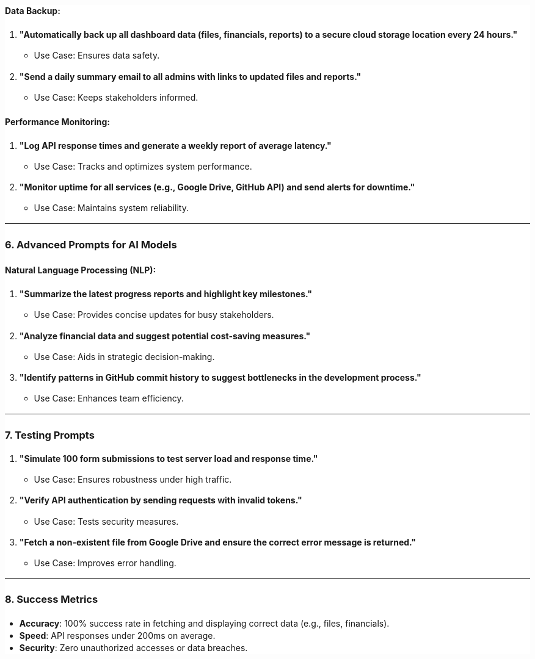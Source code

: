 #### Data Backup:
1. **"Automatically back up all dashboard data (files, financials, reports) to a secure cloud storage location every 24 hours."**
   - Use Case: Ensures data safety.

2. **"Send a daily summary email to all admins with links to updated files and reports."**
   - Use Case: Keeps stakeholders informed.

#### Performance Monitoring:
1. **"Log API response times and generate a weekly report of average latency."**
   - Use Case: Tracks and optimizes system performance.

2. **"Monitor uptime for all services (e.g., Google Drive, GitHub API) and send alerts for downtime."**
   - Use Case: Maintains system reliability.

---

### 6. Advanced Prompts for AI Models

#### Natural Language Processing (NLP):
1. **"Summarize the latest progress reports and highlight key milestones."**
   - Use Case: Provides concise updates for busy stakeholders.

2. **"Analyze financial data and suggest potential cost-saving measures."**
   - Use Case: Aids in strategic decision-making.

3. **"Identify patterns in GitHub commit history to suggest bottlenecks in the development process."**
   - Use Case: Enhances team efficiency.

---

### 7. Testing Prompts

1. **"Simulate 100 form submissions to test server load and response time."**
   - Use Case: Ensures robustness under high traffic.

2. **"Verify API authentication by sending requests with invalid tokens."**
   - Use Case: Tests security measures.

3. **"Fetch a non-existent file from Google Drive and ensure the correct error message is returned."**
   - Use Case: Improves error handling.

---

### 8. Success Metrics

- **Accuracy**: 100% success rate in fetching and displaying correct data (e.g., files, financials).
- **Speed**: API responses under 200ms on average.
- **Security**: Zero unauthorized accesses or data breaches.

